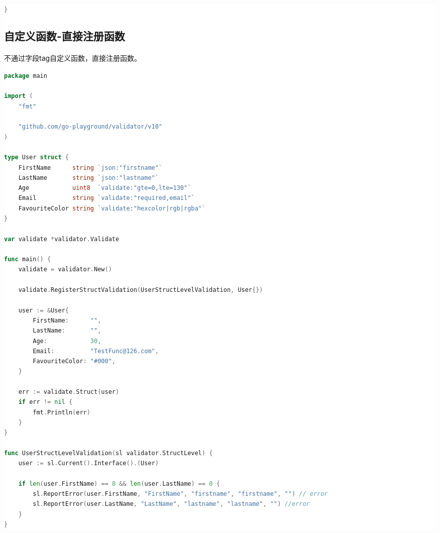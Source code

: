 ```go
}
```

## 自定义函数-直接注册函数

不通过字段tag自定义函数，直接注册函数。


```go
package main

import (
	"fmt"

	"github.com/go-playground/validator/v10"
)

type User struct {
	FirstName      string `json:"firstname"`
	LastName       string `json:"lastname"`
	Age            uint8  `validate:"gte=0,lte=130"`
	Email          string `validate:"required,email"`
	FavouriteColor string `validate:"hexcolor|rgb|rgba"`
}

var validate *validator.Validate

func main() {
	validate = validator.New()

	validate.RegisterStructValidation(UserStructLevelValidation, User{})

	user := &User{
		FirstName:      "",
		LastName:       "",
		Age:            30,
		Email:          "TestFunc@126.com",
		FavouriteColor: "#000",
	}

	err := validate.Struct(user)
	if err != nil {
		fmt.Println(err)
	}
}

func UserStructLevelValidation(sl validator.StructLevel) {
	user := sl.Current().Interface().(User)

	if len(user.FirstName) == 0 && len(user.LastName) == 0 {
		sl.ReportError(user.FirstName, "FirstName", "firstname", "firstname", "") // error
		sl.ReportError(user.LastName, "LastName", "lastname", "lastname", "") //error
	}
}
```
